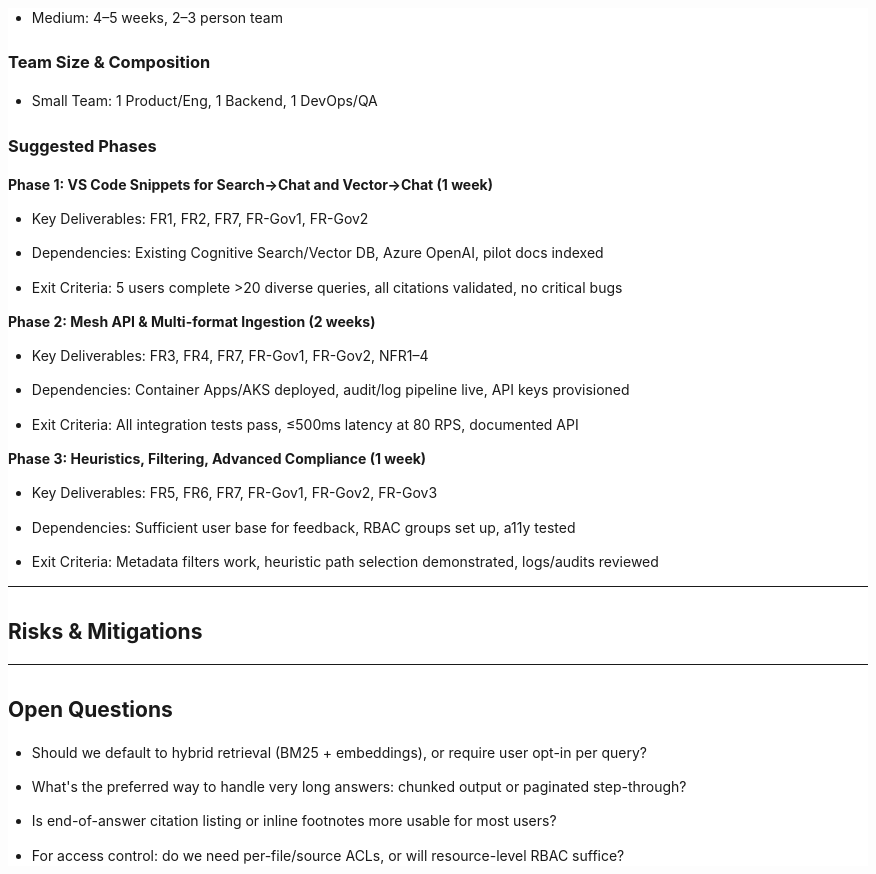 - Medium: 4–5 weeks, 2–3 person team

### Team Size & Composition

- Small Team: 1 Product/Eng, 1 Backend, 1 DevOps/QA

### Suggested Phases

**Phase 1: VS Code Snippets for Search→Chat and Vector→Chat (1 week)**

- Key Deliverables: FR1, FR2, FR7, FR-Gov1, FR-Gov2

- Dependencies: Existing Cognitive Search/Vector DB, Azure OpenAI, pilot
  docs indexed

- Exit Criteria: 5 users complete >20 diverse queries, all citations
  validated, no critical bugs

**Phase 2: Mesh API & Multi-format Ingestion (2 weeks)**

- Key Deliverables: FR3, FR4, FR7, FR-Gov1, FR-Gov2, NFR1–4

- Dependencies: Container Apps/AKS deployed, audit/log pipeline live,
  API keys provisioned

- Exit Criteria: All integration tests pass, ≤500ms latency at 80 RPS,
  documented API

**Phase 3: Heuristics, Filtering, Advanced Compliance (1 week)**

- Key Deliverables: FR5, FR6, FR7, FR-Gov1, FR-Gov2, FR-Gov3

- Dependencies: Sufficient user base for feedback, RBAC groups set up,
  a11y tested

- Exit Criteria: Metadata filters work, heuristic path selection
  demonstrated, logs/audits reviewed

------------------------------------------------------------------------

## Risks & Mitigations

------------------------------------------------------------------------

## Open Questions

- Should we default to hybrid retrieval (BM25 + embeddings), or require
  user opt-in per query?

- What's the preferred way to handle very long answers: chunked output
  or paginated step-through?

- Is end-of-answer citation listing or inline footnotes more usable for
  most users?

- For access control: do we need per-file/source ACLs, or will
  resource-level RBAC suffice?
